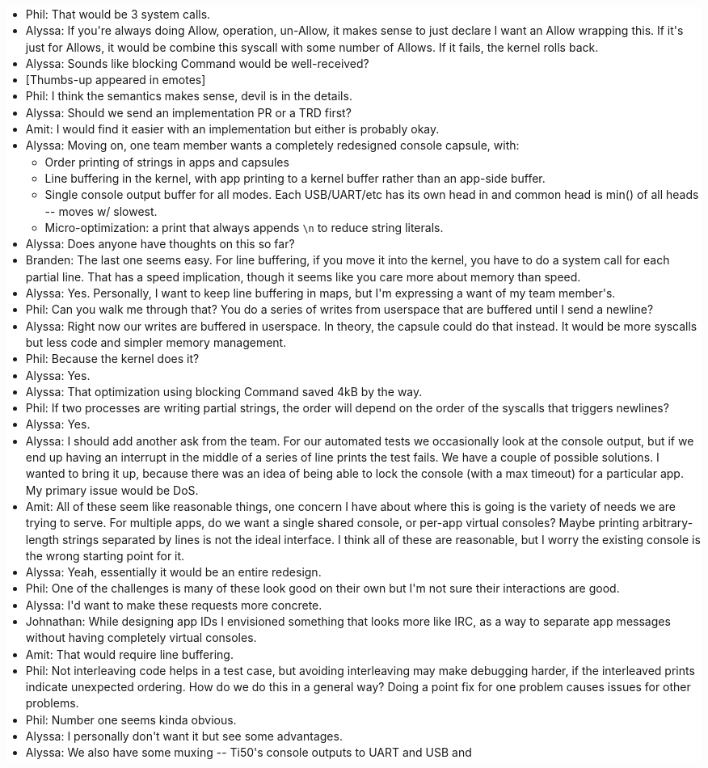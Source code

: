 * Phil: That would be 3 system calls.
* Alyssa: If you're always doing Allow, operation, un-Allow, it makes sense to
  just declare I want an Allow wrapping this. If it's just for Allows, it would
  be combine this syscall with some number of Allows. If it fails, the kernel
  rolls back.
* Alyssa: Sounds like blocking Command would be well-received?
* [Thumbs-up appeared in emotes]
* Phil: I think the semantics makes sense, devil is in the details.
* Alyssa: Should we send an implementation PR or a TRD first?
* Amit: I would find it easier with an implementation but either is probably
  okay.
* Alyssa: Moving on, one team member wants a completely redesigned console
  capsule, with:
  - Order printing of strings in apps and capsules
  - Line buffering in the kernel, with app printing to a kernel buffer rather
    than an app-side buffer.
  - Single console output buffer for all modes. Each USB/UART/etc has its own
    head in and common head is min() of all heads -- moves w/ slowest.
  - Micro-optimization: a print that always appends `\n` to reduce string
    literals.
* Alyssa: Does anyone have thoughts on this so far?
* Branden: The last one seems easy. For line buffering, if you move it into the
  kernel, you have to do a system call for each partial line. That has a speed
  implication, though it seems like you care more about memory than speed.
* Alyssa: Yes. Personally, I want to keep line buffering in maps, but I'm
  expressing a want of my team member's.
* Phil: Can you walk me through that? You do a series of writes from userspace
  that are buffered until I send a newline?
* Alyssa: Right now our writes are buffered in userspace. In theory, the capsule
  could do that instead. It would be more syscalls but less code and simpler
  memory management.
* Phil: Because the kernel does it?
* Alyssa: Yes.
* Alyssa: That optimization using blocking Command saved 4kB by the way.
* Phil: If two processes are writing partial strings, the order will depend on
  the order of the syscalls that triggers newlines?
* Alyssa: Yes.
* Alyssa: I should add another ask from the team. For our automated tests we
  occasionally look at the console output, but if we end up having an interrupt
  in the middle of a series of line prints the test fails. We have a couple of
  possible solutions. I wanted to bring it up, because there was an idea of
  being able to lock the console (with a max timeout) for a particular app. My
  primary issue would be DoS.
* Amit: All of these seem like reasonable things, one concern I have about where
  this is going is the variety of needs we are trying to serve. For multiple
  apps, do we want a single shared console, or per-app virtual consoles? Maybe
  printing arbitrary-length strings separated by lines is not the ideal
  interface. I think all of these are reasonable, but I worry the existing
  console is the wrong starting point for it.
* Alyssa: Yeah, essentially it would be an entire redesign.
* Phil: One of the challenges is many of these look good on their own but I'm
  not sure their interactions are good.
* Alyssa: I'd want to make these requests more concrete.
* Johnathan: While designing app IDs I envisioned something that looks more like
  IRC, as a way to separate app messages without having completely virtual
  consoles.
* Amit: That would require line buffering.
* Phil: Not interleaving code helps in a test case, but avoiding interleaving
  may make debugging harder, if the interleaved prints indicate unexpected
  ordering. How do we do this in a general way? Doing a point fix for one
  problem causes issues for other problems.
* Phil: Number one seems kinda obvious.
* Alyssa: I personally don't want it but see some advantages.
* Alyssa: We also have some muxing -- Ti50's console outputs to UART and USB and